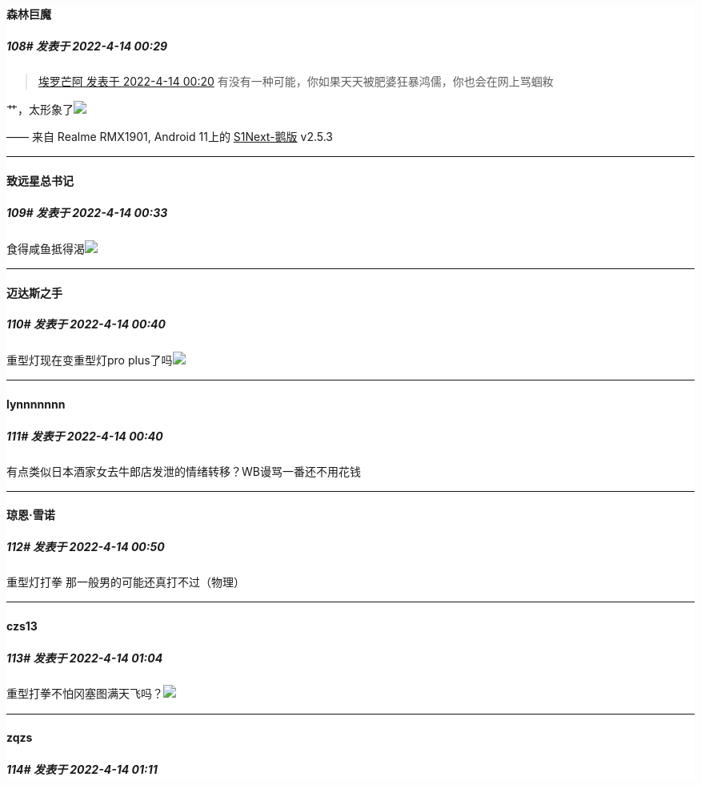 ####  森林巨魔  
##### 108#       发表于 2022-4-14 00:29

<blockquote><a href="httphttps://bbs.saraba1st.com/2b/forum.php?mod=redirect&amp;goto=findpost&amp;pid=55442145&amp;ptid=2064387" target="_blank">埃罗芒阿 发表于 2022-4-14 00:20</a>
有没有一种可能，你如果天天被肥婆狂暴鸿儒，你也会在网上骂蝈籹</blockquote>
艹，太形象了<img src="https://static.saraba1st.com/image/smiley/face2017/068.png" referrerpolicy="no-referrer">

—— 来自 Realme RMX1901, Android 11上的 [S1Next-鹅版](https://github.com/ykrank/S1-Next/releases) v2.5.3

*****

####  致远星总书记  
##### 109#       发表于 2022-4-14 00:33

食得咸鱼抵得渴<img src="https://static.saraba1st.com/image/smiley/face2017/065.png" referrerpolicy="no-referrer">



*****

####  迈达斯之手  
##### 110#       发表于 2022-4-14 00:40

重型灯现在变重型灯pro plus了吗<img src="https://static.saraba1st.com/image/smiley/face2017/067.png" referrerpolicy="no-referrer">

*****

####  lynnnnnnn  
##### 111#       发表于 2022-4-14 00:40

有点类似日本酒家女去牛郎店发泄的情绪转移？WB谩骂一番还不用花钱



*****

####  琼恩·雪诺  
##### 112#       发表于 2022-4-14 00:50

重型灯打拳 那一般男的可能还真打不过（物理）



*****

####  czs13  
##### 113#       发表于 2022-4-14 01:04

重型打拳不怕冈塞图满天飞吗？<img src="https://static.saraba1st.com/image/smiley/face2017/067.png" referrerpolicy="no-referrer">

*****

####  zqzs  
##### 114#       发表于 2022-4-14 01:11
